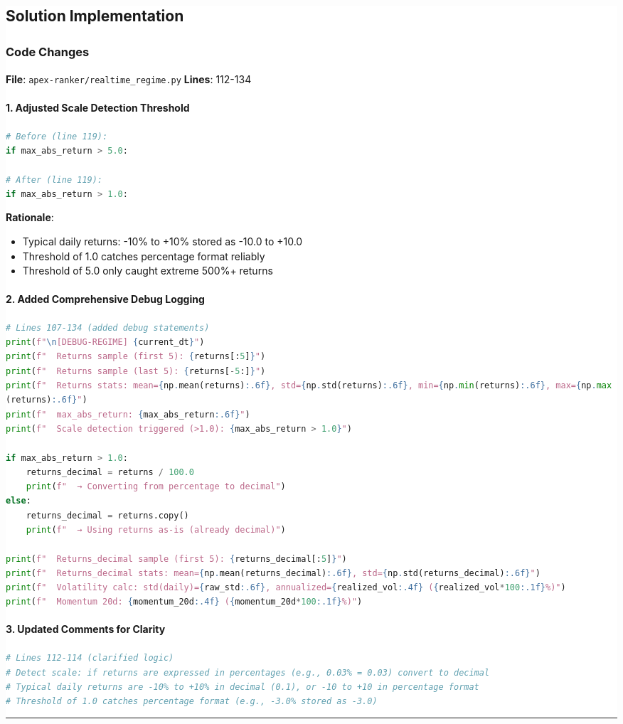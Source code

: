
## Solution Implementation

### Code Changes

**File**: `apex-ranker/realtime_regime.py`
**Lines**: 112-134

#### 1. Adjusted Scale Detection Threshold

```python
# Before (line 119):
if max_abs_return > 5.0:

# After (line 119):
if max_abs_return > 1.0:
```

**Rationale**:
- Typical daily returns: -10% to +10% stored as -10.0 to +10.0
- Threshold of 1.0 catches percentage format reliably
- Threshold of 5.0 only caught extreme 500%+ returns

#### 2. Added Comprehensive Debug Logging

```python
# Lines 107-134 (added debug statements)
print(f"\n[DEBUG-REGIME] {current_dt}")
print(f"  Returns sample (first 5): {returns[:5]}")
print(f"  Returns sample (last 5): {returns[-5:]}")
print(f"  Returns stats: mean={np.mean(returns):.6f}, std={np.std(returns):.6f}, min={np.min(returns):.6f}, max={np.max(returns):.6f}")
print(f"  max_abs_return: {max_abs_return:.6f}")
print(f"  Scale detection triggered (>1.0): {max_abs_return > 1.0}")

if max_abs_return > 1.0:
    returns_decimal = returns / 100.0
    print(f"  → Converting from percentage to decimal")
else:
    returns_decimal = returns.copy()
    print(f"  → Using returns as-is (already decimal)")

print(f"  Returns_decimal sample (first 5): {returns_decimal[:5]}")
print(f"  Returns_decimal stats: mean={np.mean(returns_decimal):.6f}, std={np.std(returns_decimal):.6f}")
print(f"  Volatility calc: std(daily)={raw_std:.6f}, annualized={realized_vol:.4f} ({realized_vol*100:.1f}%)")
print(f"  Momentum 20d: {momentum_20d:.4f} ({momentum_20d*100:.1f}%)")
```

#### 3. Updated Comments for Clarity

```python
# Lines 112-114 (clarified logic)
# Detect scale: if returns are expressed in percentages (e.g., 0.03% = 0.03) convert to decimal
# Typical daily returns are -10% to +10% in decimal (0.1), or -10 to +10 in percentage format
# Threshold of 1.0 catches percentage format (e.g., -3.0% stored as -3.0)
```

---
